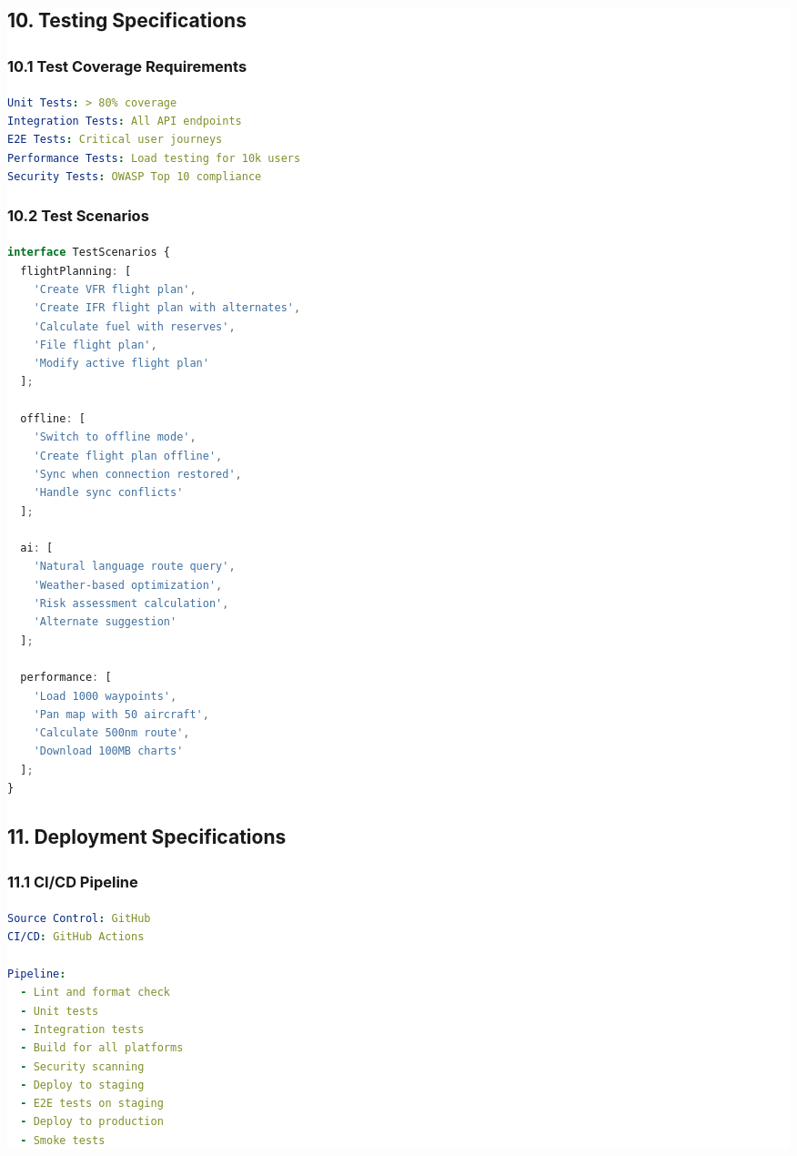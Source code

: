 ## 10. Testing Specifications

### 10.1 Test Coverage Requirements
```yaml
Unit Tests: > 80% coverage
Integration Tests: All API endpoints
E2E Tests: Critical user journeys
Performance Tests: Load testing for 10k users
Security Tests: OWASP Top 10 compliance
```

### 10.2 Test Scenarios
```typescript
interface TestScenarios {
  flightPlanning: [
    'Create VFR flight plan',
    'Create IFR flight plan with alternates',
    'Calculate fuel with reserves',
    'File flight plan',
    'Modify active flight plan'
  ];
  
  offline: [
    'Switch to offline mode',
    'Create flight plan offline',
    'Sync when connection restored',
    'Handle sync conflicts'
  ];
  
  ai: [
    'Natural language route query',
    'Weather-based optimization',
    'Risk assessment calculation',
    'Alternate suggestion'
  ];
  
  performance: [
    'Load 1000 waypoints',
    'Pan map with 50 aircraft',
    'Calculate 500nm route',
    'Download 100MB charts'
  ];
}
```

## 11. Deployment Specifications

### 11.1 CI/CD Pipeline
```yaml
Source Control: GitHub
CI/CD: GitHub Actions

Pipeline:
  - Lint and format check
  - Unit tests
  - Integration tests
  - Build for all platforms
  - Security scanning
  - Deploy to staging
  - E2E tests on staging
  - Deploy to production
  - Smoke tests
```